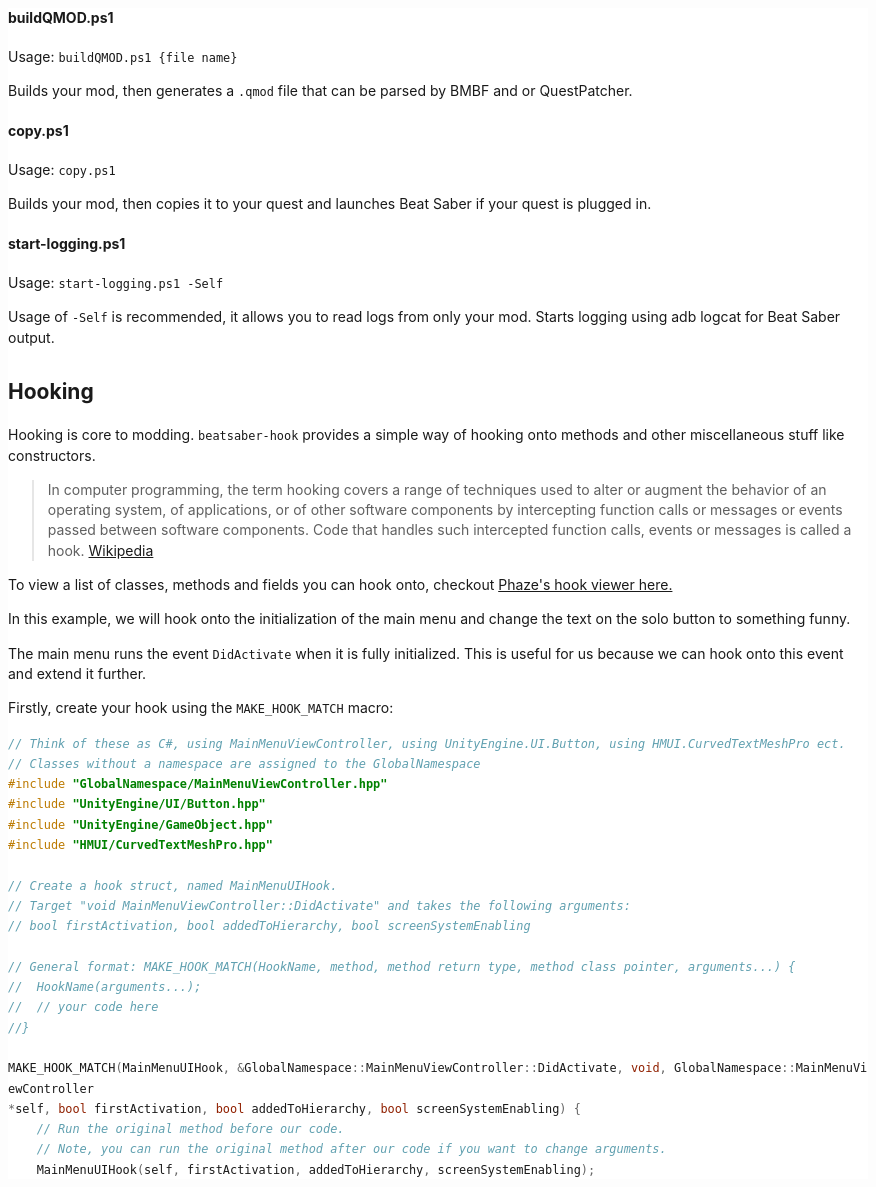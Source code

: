 #### buildQMOD.ps1

Usage: `buildQMOD.ps1 {file name}`

Builds your mod, then generates a `.qmod` file that can be parsed by BMBF and or QuestPatcher.

#### copy.ps1

Usage: `copy.ps1`

Builds your mod, then copies it to your quest and launches Beat Saber if your quest is plugged in.

#### start-logging.ps1

Usage: `start-logging.ps1 -Self`

Usage of `-Self` is recommended, it allows you to read logs from only your mod. Starts logging using adb logcat for Beat Saber output.

## Hooking

Hooking is core to modding. `beatsaber-hook` provides a simple way of hooking onto methods and other miscellaneous stuff like constructors.

> In computer programming, the term hooking covers a range of techniques used to alter or augment the behavior of an operating system, of applications, or of other software components by intercepting function calls or messages or events passed between software components. Code that handles such intercepted function calls, events or messages is called a hook. [Wikipedia](https://en.wikipedia.org/wiki/Hooking#:~:text=In%20computer%20programming%2C%20the%20term,events%20passed%20between%20software%20components.&text=Hooking%20can%20also%20be%20used%20by%20malicious%20code.)

To view a list of classes, methods and fields you can hook onto, checkout [Phaze's hook viewer here.](https://modtools.phazed.xyz/browser)

In this example, we will hook onto the initialization of the main menu and change the text on the solo button to something funny.

The main menu runs the event `DidActivate` when it is fully initialized. This is useful for us because we can hook onto this event and extend it further.

Firstly, create your hook using the `MAKE_HOOK_MATCH` macro:

```cpp
// Think of these as C#, using MainMenuViewController, using UnityEngine.UI.Button, using HMUI.CurvedTextMeshPro ect.
// Classes without a namespace are assigned to the GlobalNamespace
#include "GlobalNamespace/MainMenuViewController.hpp"
#include "UnityEngine/UI/Button.hpp"
#include "UnityEngine/GameObject.hpp"
#include "HMUI/CurvedTextMeshPro.hpp"

// Create a hook struct, named MainMenuUIHook.
// Target "void MainMenuViewController::DidActivate" and takes the following arguments:
// bool firstActivation, bool addedToHierarchy, bool screenSystemEnabling

// General format: MAKE_HOOK_MATCH(HookName, method, method return type, method class pointer, arguments...) { 
//  HookName(arguments...);
//  // your code here 
//}

MAKE_HOOK_MATCH(MainMenuUIHook, &GlobalNamespace::MainMenuViewController::DidActivate, void, GlobalNamespace::MainMenuViewController
*self, bool firstActivation, bool addedToHierarchy, bool screenSystemEnabling) {
    // Run the original method before our code.
    // Note, you can run the original method after our code if you want to change arguments.
    MainMenuUIHook(self, firstActivation, addedToHierarchy, screenSystemEnabling); 


```